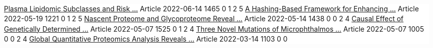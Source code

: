   </tr>
  <tr>
   <td style="text-align:center;"> <a href="http://link.springer.com/article/10.1007/s43657-022-00057-y" style="     " >Plasma Lipidomic Subclasses and Risk ...</a> </td>
   <td style="text-align:center;"> Article </td>
   <td style="text-align:center;"> 2022-06-14 </td>
   <td style="text-align:center;"> 1465 </td>
   <td style="text-align:center;"> 0 </td>
   <td style="text-align:center;"> 1 </td>
   <td style="text-align:center;"> 2 </td>
   <td style="text-align:center;"> 5 </td>
  </tr>
  <tr>
   <td style="text-align:center;"> <a href="http://link.springer.com/article/10.1007/s43657-022-00056-z" style="     " >A Hashing-Based Framework for Enhancing ...</a> </td>
   <td style="text-align:center;"> Article </td>
   <td style="text-align:center;"> 2022-05-19 </td>
   <td style="text-align:center;"> 1221 </td>
   <td style="text-align:center;"> 0 </td>
   <td style="text-align:center;"> 1 </td>
   <td style="text-align:center;"> 2 </td>
   <td style="text-align:center;"> 5 </td>
  </tr>
  <tr>
   <td style="text-align:center;"> <a href="http://link.springer.com/article/10.1007/s43657-022-00050-5" style="     " >Nascent Proteome and Glycoproteome Reveal ...</a> </td>
   <td style="text-align:center;"> Article </td>
   <td style="text-align:center;"> 2022-05-14 </td>
   <td style="text-align:center;"> 1438 </td>
   <td style="text-align:center;"> 0 </td>
   <td style="text-align:center;"> 0 </td>
   <td style="text-align:center;"> 2 </td>
   <td style="text-align:center;"> 4 </td>
  </tr>
  <tr>
   <td style="text-align:center;"> <a href="http://link.springer.com/article/10.1007/s43657-022-00052-3" style="     " >Causal Effect of Genetically Determined ...</a> </td>
   <td style="text-align:center;"> Article </td>
   <td style="text-align:center;"> 2022-05-07 </td>
   <td style="text-align:center;"> 1525 </td>
   <td style="text-align:center;"> 0 </td>
   <td style="text-align:center;"> 1 </td>
   <td style="text-align:center;"> 2 </td>
   <td style="text-align:center;"> 4 </td>
  </tr>
  <tr>
   <td style="text-align:center;"> <a href="http://link.springer.com/article/10.1007/s43657-022-00053-2" style="     " >Three Novel Mutations of Microphthalmos ...</a> </td>
   <td style="text-align:center;"> Article </td>
   <td style="text-align:center;"> 2022-05-07 </td>
   <td style="text-align:center;"> 1005 </td>
   <td style="text-align:center;"> 0 </td>
   <td style="text-align:center;"> 0 </td>
   <td style="text-align:center;"> 2 </td>
   <td style="text-align:center;"> 4 </td>
  </tr>
  <tr>
   <td style="text-align:center;"> <a href="http://link.springer.com/article/10.1007/s43657-022-00049-y" style="     " >Global Quantitative Proteomics Analysis Reveals ...</a> </td>
   <td style="text-align:center;"> Article </td>
   <td style="text-align:center;"> 2022-03-14 </td>
   <td style="text-align:center;"> 1103 </td>
   <td style="text-align:center;"> 0 </td>
   <td style="text-align:center;"> 0 </td>